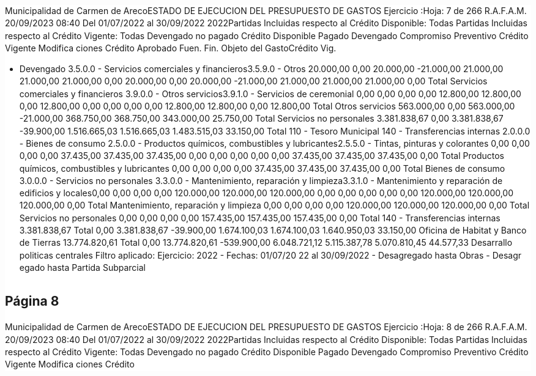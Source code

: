Municipalidad de
Carmen de ArecoESTADO DE EJECUCION DEL PRESUPUESTO DE GASTOS
Ejercicio 
:Hoja: 7 de 266 R.A.F.A.M.
20/09/2023 08:40
Del 01/07/2022 al 30/09/2022
2022Partidas Incluidas respecto al Crédito Disponible: Todas
Partidas Incluidas respecto al Crédito Vigente: Todas
Devengado 
no pagado Crédito 
Disponible Pagado Devengado Compromiso Preventivo Crédito 
Vigente Modifica 
ciones Crédito 
Aprobado Fuen. 
Fin. Objeto del GastoCrédito Vig. 
- Devengado 
3.5.0.0 - Servicios comerciales y financieros3.5.9.0 - Otros
20.000,00 0,00 20.000,00 -21.000,00 21.000,00 21.000,00 21.000,00 0,00 20.000,00 0,00 20.000,00 -21.000,00 21.000,00 21.000,00 21.000,00 0,00
Total Servicios comerciales y financieros
3.9.0.0 - Otros servicios3.9.1.0 - Servicios de ceremonial
0,00 0,00 0,00 0,00 12.800,00 12.800,00 0,00 12.800,00 0,00 0,00 0,00 0,00 12.800,00 12.800,00 0,00 12.800,00
Total Otros servicios
563.000,00 0,00 563.000,00 -21.000,00 368.750,00 368.750,00 343.000,00 25.750,00 Total Servicios no personales
3.381.838,67 0,00 3.381.838,67 -39.900,00 1.516.665,03 1.516.665,03 1.483.515,03 33.150,00 Total  110 - Tesoro Municipal
140 - Transferencias internas
2.0.0.0 - Bienes de consumo 2.5.0.0 - Productos químicos, combustibles y
lubricantes2.5.5.0 - Tintas, pinturas y colorantes 0,00 0,00 0,00 0,00 37.435,00 37.435,00 37.435,00 0,00 0,00 0,00 0,00 0,00 37.435,00 37.435,00 37.435,00 0,00
Total Productos químicos, combustibles y lubricantes
0,00 0,00 0,00 0,00 37.435,00 37.435,00 37.435,00 0,00 Total Bienes de consumo
3.0.0.0 - Servicios no personales 3.3.0.0 - Mantenimiento, reparación y limpieza3.3.1.0 - Mantenimiento y reparación de edificios y
locales0,00 0,00 0,00 0,00 120.000,00 120.000,00 120.000,00 0,00 0,00 0,00 0,00 0,00 120.000,00 120.000,00 120.000,00 0,00
Total Mantenimiento, reparación y limpieza
0,00 0,00 0,00 0,00 120.000,00 120.000,00 120.000,00 0,00 Total Servicios no personales
0,00 0,00 0,00 0,00 157.435,00 157.435,00 157.435,00 0,00 Total  140 - Transferencias internas
3.381.838,67 Total 0,00 3.381.838,67 -39.900,00 1.674.100,03 1.674.100,03 1.640.950,03 33.150,00 Oficina de Habitat y Banco de Tierras
13.774.820,61 Total 0,00 13.774.820,61 -539.900,00 6.048.721,12 5.115.387,78 5.070.810,45 44.577,33 Desarrallo politicas centrales
Filtro aplicado: Ejercicio: 2022 - Fechas: 01/07/20 22 al 30/09/2022 - Desagregado hasta Obras - Desagr egado hasta Partida Subparcial 

## Página 8

Municipalidad de
Carmen de ArecoESTADO DE EJECUCION DEL PRESUPUESTO DE GASTOS
Ejercicio 
:Hoja: 8 de 266 R.A.F.A.M.
20/09/2023 08:40
Del 01/07/2022 al 30/09/2022
2022Partidas Incluidas respecto al Crédito Disponible: Todas
Partidas Incluidas respecto al Crédito Vigente: Todas
Devengado 
no pagado Crédito 
Disponible Pagado Devengado Compromiso Preventivo Crédito 
Vigente Modifica 
ciones Crédito 
